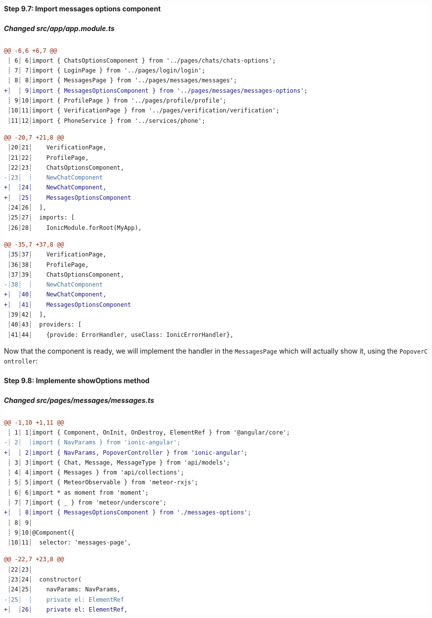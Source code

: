 [{]: <helper> (diff_step 9.7)
#### Step 9.7: Import messages options component

##### Changed src/app/app.module.ts
```diff
@@ -6,6 +6,7 @@
 ┊ 6┊ 6┊import { ChatsOptionsComponent } from '../pages/chats/chats-options';
 ┊ 7┊ 7┊import { LoginPage } from '../pages/login/login';
 ┊ 8┊ 8┊import { MessagesPage } from '../pages/messages/messages';
+┊  ┊ 9┊import { MessagesOptionsComponent } from '../pages/messages/messages-options';
 ┊ 9┊10┊import { ProfilePage } from '../pages/profile/profile';
 ┊10┊11┊import { VerificationPage } from '../pages/verification/verification';
 ┊11┊12┊import { PhoneService } from '../services/phone';
```
```diff
@@ -20,7 +21,8 @@
 ┊20┊21┊    VerificationPage,
 ┊21┊22┊    ProfilePage,
 ┊22┊23┊    ChatsOptionsComponent,
-┊23┊  ┊    NewChatComponent
+┊  ┊24┊    NewChatComponent,
+┊  ┊25┊    MessagesOptionsComponent
 ┊24┊26┊  ],
 ┊25┊27┊  imports: [
 ┊26┊28┊    IonicModule.forRoot(MyApp),
```
```diff
@@ -35,7 +37,8 @@
 ┊35┊37┊    VerificationPage,
 ┊36┊38┊    ProfilePage,
 ┊37┊39┊    ChatsOptionsComponent,
-┊38┊  ┊    NewChatComponent
+┊  ┊40┊    NewChatComponent,
+┊  ┊41┊    MessagesOptionsComponent
 ┊39┊42┊  ],
 ┊40┊43┊  providers: [
 ┊41┊44┊    {provide: ErrorHandler, useClass: IonicErrorHandler},
```
[}]: #

Now that the component is ready, we will implement the handler in the `MessagesPage` which will actually show it, using the `PopoverController`:

[{]: <helper> (diff_step 9.8)
#### Step 9.8: Implemente showOptions method

##### Changed src/pages/messages/messages.ts
```diff
@@ -1,10 +1,11 @@
 ┊ 1┊ 1┊import { Component, OnInit, OnDestroy, ElementRef } from '@angular/core';
-┊ 2┊  ┊import { NavParams } from 'ionic-angular';
+┊  ┊ 2┊import { NavParams, PopoverController } from 'ionic-angular';
 ┊ 3┊ 3┊import { Chat, Message, MessageType } from 'api/models';
 ┊ 4┊ 4┊import { Messages } from 'api/collections';
 ┊ 5┊ 5┊import { MeteorObservable } from 'meteor-rxjs';
 ┊ 6┊ 6┊import * as moment from 'moment';
 ┊ 7┊ 7┊import { _ } from 'meteor/underscore';
+┊  ┊ 8┊import { MessagesOptionsComponent } from './messages-options';
 ┊ 8┊ 9┊
 ┊ 9┊10┊@Component({
 ┊10┊11┊  selector: 'messages-page',
```
```diff
@@ -22,7 +23,8 @@
 ┊22┊23┊
 ┊23┊24┊  constructor(
 ┊24┊25┊    navParams: NavParams,
-┊25┊  ┊    private el: ElementRef
+┊  ┊26┊    private el: ElementRef,
```

[{]: <region> (header)
[{]: <region> (body)
[{]: <helper> (diff_step 9.2)
[{]: <helper> (diff_step 9.3)
[{]: <helper> (diff_step 9.4)
[{]: <helper> (diff_step 9.5)
[{]: <helper> (diff_step 9.6)
[{]: <helper> (diff_step 9.9)
[{]: <helper> (diff_step 9.11)
[{]: <helper> (diff_step 9.12)
[{]: <helper> (diff_step 9.15)
[{]: <helper> (diff_step 9.16)
[{]: <helper> (diff_step 9.17)
[{]: <helper> (diff_step 9.18)
[{]: <helper> (diff_step 9.19)
[{]: <region> (footer)
[{]: <helper> (nav_step)
